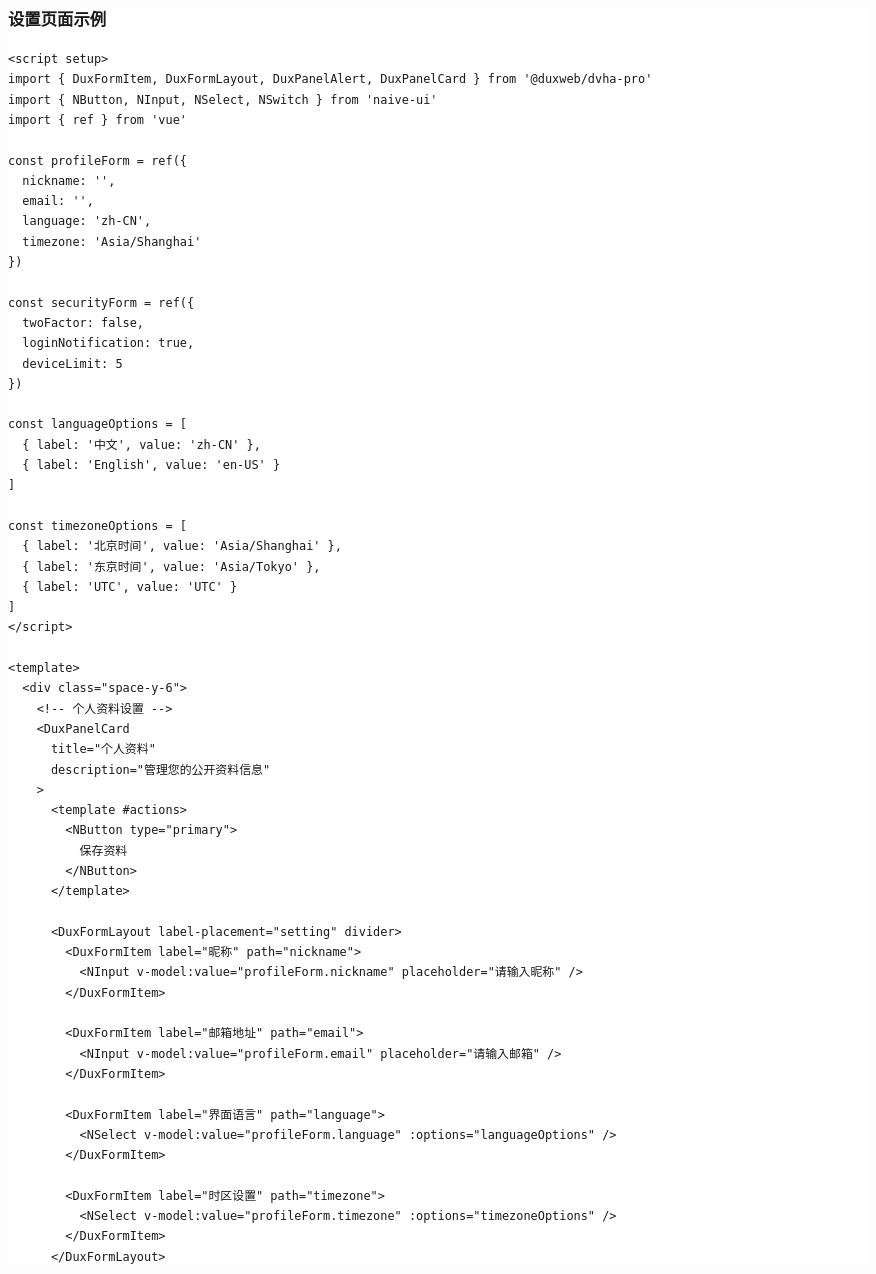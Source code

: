 ### 设置页面示例

```vue
<script setup>
import { DuxFormItem, DuxFormLayout, DuxPanelAlert, DuxPanelCard } from '@duxweb/dvha-pro'
import { NButton, NInput, NSelect, NSwitch } from 'naive-ui'
import { ref } from 'vue'

const profileForm = ref({
  nickname: '',
  email: '',
  language: 'zh-CN',
  timezone: 'Asia/Shanghai'
})

const securityForm = ref({
  twoFactor: false,
  loginNotification: true,
  deviceLimit: 5
})

const languageOptions = [
  { label: '中文', value: 'zh-CN' },
  { label: 'English', value: 'en-US' }
]

const timezoneOptions = [
  { label: '北京时间', value: 'Asia/Shanghai' },
  { label: '东京时间', value: 'Asia/Tokyo' },
  { label: 'UTC', value: 'UTC' }
]
</script>

<template>
  <div class="space-y-6">
    <!-- 个人资料设置 -->
    <DuxPanelCard
      title="个人资料"
      description="管理您的公开资料信息"
    >
      <template #actions>
        <NButton type="primary">
          保存资料
        </NButton>
      </template>

      <DuxFormLayout label-placement="setting" divider>
        <DuxFormItem label="昵称" path="nickname">
          <NInput v-model:value="profileForm.nickname" placeholder="请输入昵称" />
        </DuxFormItem>

        <DuxFormItem label="邮箱地址" path="email">
          <NInput v-model:value="profileForm.email" placeholder="请输入邮箱" />
        </DuxFormItem>

        <DuxFormItem label="界面语言" path="language">
          <NSelect v-model:value="profileForm.language" :options="languageOptions" />
        </DuxFormItem>

        <DuxFormItem label="时区设置" path="timezone">
          <NSelect v-model:value="profileForm.timezone" :options="timezoneOptions" />
        </DuxFormItem>
      </DuxFormLayout>
```